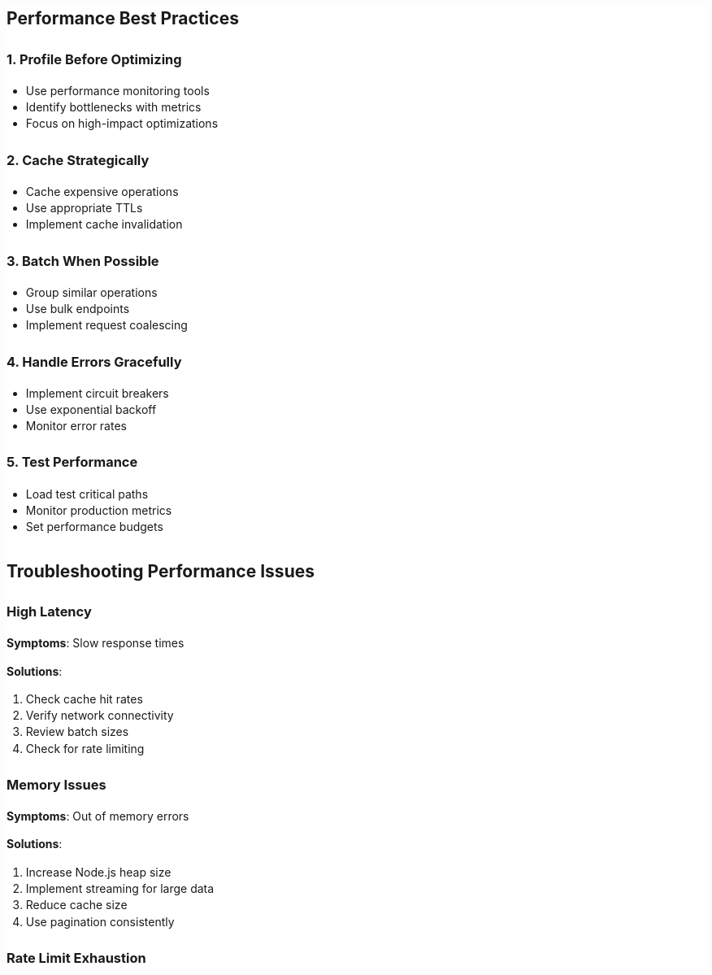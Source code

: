## Performance Best Practices

### 1. Profile Before Optimizing
- Use performance monitoring tools
- Identify bottlenecks with metrics
- Focus on high-impact optimizations

### 2. Cache Strategically
- Cache expensive operations
- Use appropriate TTLs
- Implement cache invalidation

### 3. Batch When Possible
- Group similar operations
- Use bulk endpoints
- Implement request coalescing

### 4. Handle Errors Gracefully
- Implement circuit breakers
- Use exponential backoff
- Monitor error rates

### 5. Test Performance
- Load test critical paths
- Monitor production metrics
- Set performance budgets

## Troubleshooting Performance Issues

### High Latency

**Symptoms**: Slow response times

**Solutions**:
1. Check cache hit rates
2. Verify network connectivity
3. Review batch sizes
4. Check for rate limiting

### Memory Issues

**Symptoms**: Out of memory errors

**Solutions**:
1. Increase Node.js heap size
2. Implement streaming for large data
3. Reduce cache size
4. Use pagination consistently

### Rate Limit Exhaustion
